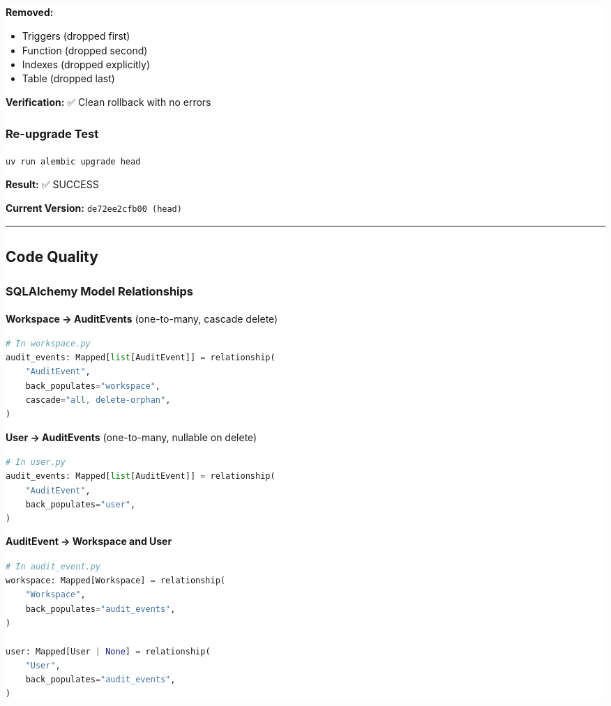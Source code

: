 **Removed:**
- Triggers (dropped first)
- Function (dropped second)
- Indexes (dropped explicitly)
- Table (dropped last)

**Verification:** ✅ Clean rollback with no errors

### Re-upgrade Test
```bash
uv run alembic upgrade head
```
**Result:** ✅ SUCCESS

**Current Version:** `de72ee2cfb00 (head)`

---

## Code Quality

### SQLAlchemy Model Relationships

**Workspace → AuditEvents** (one-to-many, cascade delete)
```python
# In workspace.py
audit_events: Mapped[list[AuditEvent]] = relationship(
    "AuditEvent",
    back_populates="workspace",
    cascade="all, delete-orphan",
)
```

**User → AuditEvents** (one-to-many, nullable on delete)
```python
# In user.py
audit_events: Mapped[list[AuditEvent]] = relationship(
    "AuditEvent",
    back_populates="user",
)
```

**AuditEvent → Workspace and User**
```python
# In audit_event.py
workspace: Mapped[Workspace] = relationship(
    "Workspace",
    back_populates="audit_events",
)

user: Mapped[User | None] = relationship(
    "User",
    back_populates="audit_events",
)
```
